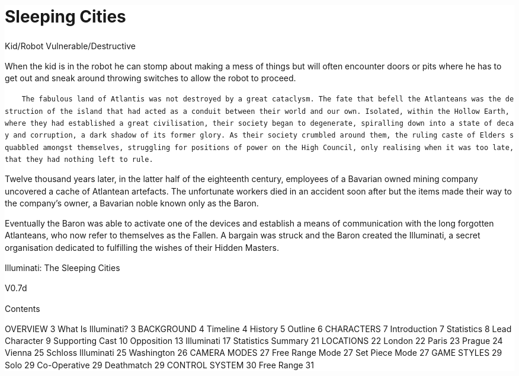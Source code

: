 # Sleeping Cities

Kid/Robot Vulnerable/Destructive

When the kid is in the robot he can stomp about making a mess of things but will often encounter doors or pits where he has to get out and sneak around throwing switches to allow the robot to proceed.

        The fabulous land of Atlantis was not destroyed by a great cataclysm. The fate that befell the Atlanteans was the destruction of the island that had acted as a conduit between their world and our own. Isolated, within the Hollow Earth, where they had established a great civilisation, their society began to degenerate, spiralling down into a state of decay and corruption, a dark shadow of its former glory. As their society crumbled around them, the ruling caste of Elders squabbled amongst themselves, struggling for positions of power on the High Council, only realising when it was too late, that they had nothing left to rule.
        
Twelve thousand years later, in the latter half of the eighteenth century, employees of a Bavarian owned mining company uncovered a cache of Atlantean artefacts. The unfortunate workers died in an accident soon after but the items made their way to the company’s owner, a Bavarian noble known only as the Baron.
        
Eventually the Baron was able to activate one of the devices and establish a means of communication with the long forgotten Atlanteans, who now refer to themselves as the Fallen. A bargain was struck and the Baron created the Illuminati, a secret organisation dedicated to fulfilling the wishes of their Hidden Masters.


Illuminati:
The Sleeping Cities



V0.7d



Contents

OVERVIEW        3
What Is Illuminati?        3
BACKGROUND        4
Timeline        4
History        5
Outline        6
CHARACTERS        7
Introduction        7
Statistics        8
Lead Character        9
Supporting Cast        10
Opposition        13
Illuminati        17
Statistics Summary        21
LOCATIONS        22
London        22
Paris        23
Prague        24
Vienna        25
Schloss Illuminati        25
Washington        26
CAMERA MODES        27
Free Range Mode        27
Set Piece Mode        27
GAME STYLES        29
Solo        29
Co-Operative        29
Deathmatch        29
CONTROL SYSTEM        30
Free Range        31